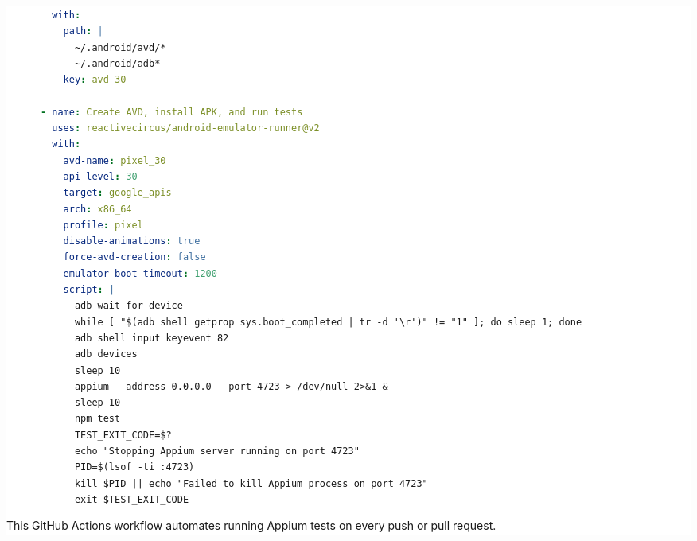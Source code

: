 ```yaml
        with:
          path: |
            ~/.android/avd/*
            ~/.android/adb*
          key: avd-30

      - name: Create AVD, install APK, and run tests
        uses: reactivecircus/android-emulator-runner@v2
        with:
          avd-name: pixel_30
          api-level: 30
          target: google_apis
          arch: x86_64
          profile: pixel
          disable-animations: true
          force-avd-creation: false
          emulator-boot-timeout: 1200
          script: |
            adb wait-for-device
            while [ "$(adb shell getprop sys.boot_completed | tr -d '\r')" != "1" ]; do sleep 1; done
            adb shell input keyevent 82
            adb devices
            sleep 10
            appium --address 0.0.0.0 --port 4723 > /dev/null 2>&1 &
            sleep 10
            npm test
            TEST_EXIT_CODE=$?
            echo "Stopping Appium server running on port 4723"
            PID=$(lsof -ti :4723)
            kill $PID || echo "Failed to kill Appium process on port 4723"
            exit $TEST_EXIT_CODE
```

This GitHub Actions workflow automates running Appium tests on every push or pull request.

